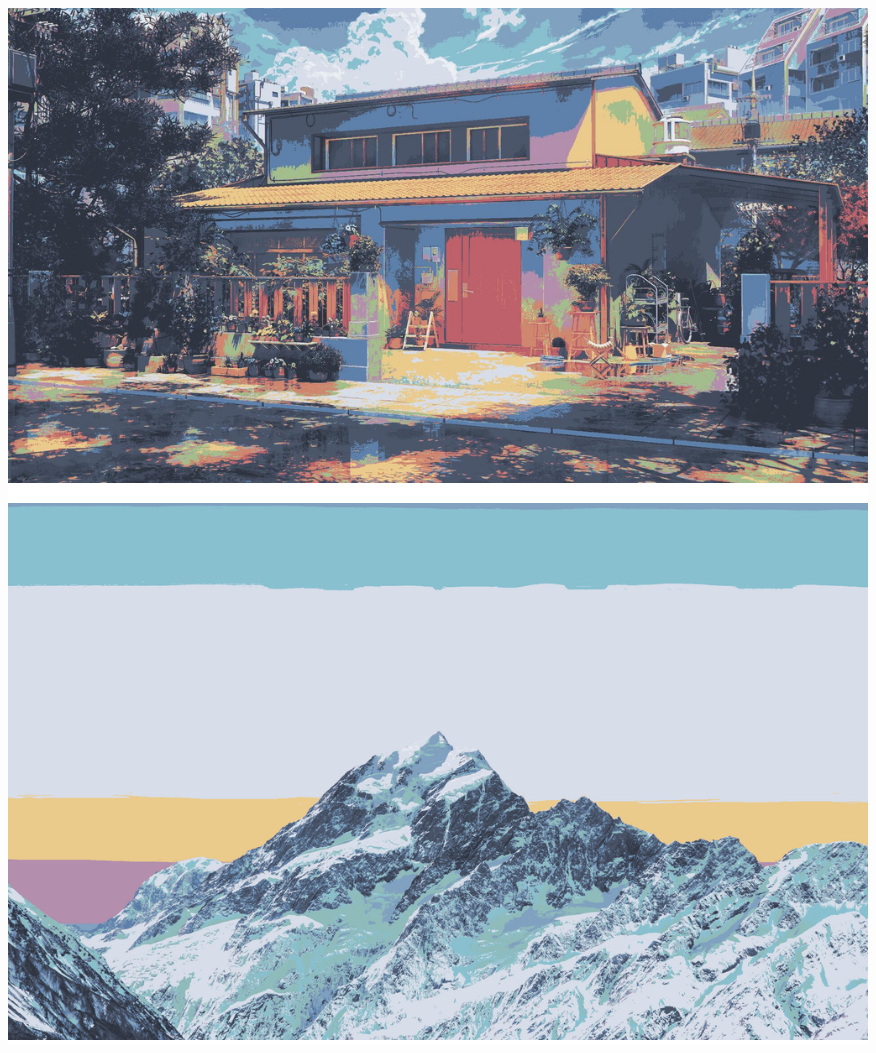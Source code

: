 [![nord235.jpg](walx/nord235.jpg)](walx/nord235.jpg)

[![nord236.jpg](walx/nord236.jpg)](walx/nord236.jpg)
